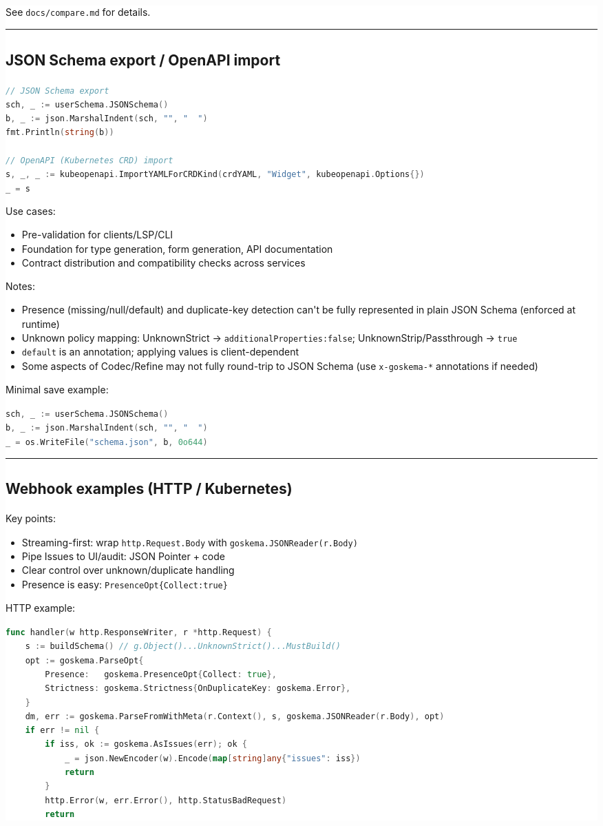 See `docs/compare.md` for details.

---

## JSON Schema export / OpenAPI import

```go
// JSON Schema export
sch, _ := userSchema.JSONSchema()
b, _ := json.MarshalIndent(sch, "", "  ")
fmt.Println(string(b))

// OpenAPI (Kubernetes CRD) import
s, _, _ := kubeopenapi.ImportYAMLForCRDKind(crdYAML, "Widget", kubeopenapi.Options{})
_ = s
```

Use cases:

* Pre-validation for clients/LSP/CLI
* Foundation for type generation, form generation, API documentation
* Contract distribution and compatibility checks across services

Notes:

* Presence (missing/null/default) and duplicate-key detection can't be fully represented in plain JSON Schema (enforced at runtime)
* Unknown policy mapping: UnknownStrict → `additionalProperties:false`; UnknownStrip/Passthrough → `true`
* `default` is an annotation; applying values is client-dependent
* Some aspects of Codec/Refine may not fully round-trip to JSON Schema (use `x-goskema-*` annotations if needed)

Minimal save example:

```go
sch, _ := userSchema.JSONSchema()
b, _ := json.MarshalIndent(sch, "", "  ")
_ = os.WriteFile("schema.json", b, 0o644)
```

---

## Webhook examples (HTTP / Kubernetes)

Key points:

* Streaming-first: wrap `http.Request.Body` with `goskema.JSONReader(r.Body)`
* Pipe Issues to UI/audit: JSON Pointer + code
* Clear control over unknown/duplicate handling
* Presence is easy: `PresenceOpt{Collect:true}`

HTTP example:

```go
func handler(w http.ResponseWriter, r *http.Request) {
    s := buildSchema() // g.Object()...UnknownStrict()...MustBuild()
    opt := goskema.ParseOpt{
        Presence:   goskema.PresenceOpt{Collect: true},
        Strictness: goskema.Strictness{OnDuplicateKey: goskema.Error},
    }
    dm, err := goskema.ParseFromWithMeta(r.Context(), s, goskema.JSONReader(r.Body), opt)
    if err != nil {
        if iss, ok := goskema.AsIssues(err); ok {
            _ = json.NewEncoder(w).Encode(map[string]any{"issues": iss})
            return
        }
        http.Error(w, err.Error(), http.StatusBadRequest)
        return
```
